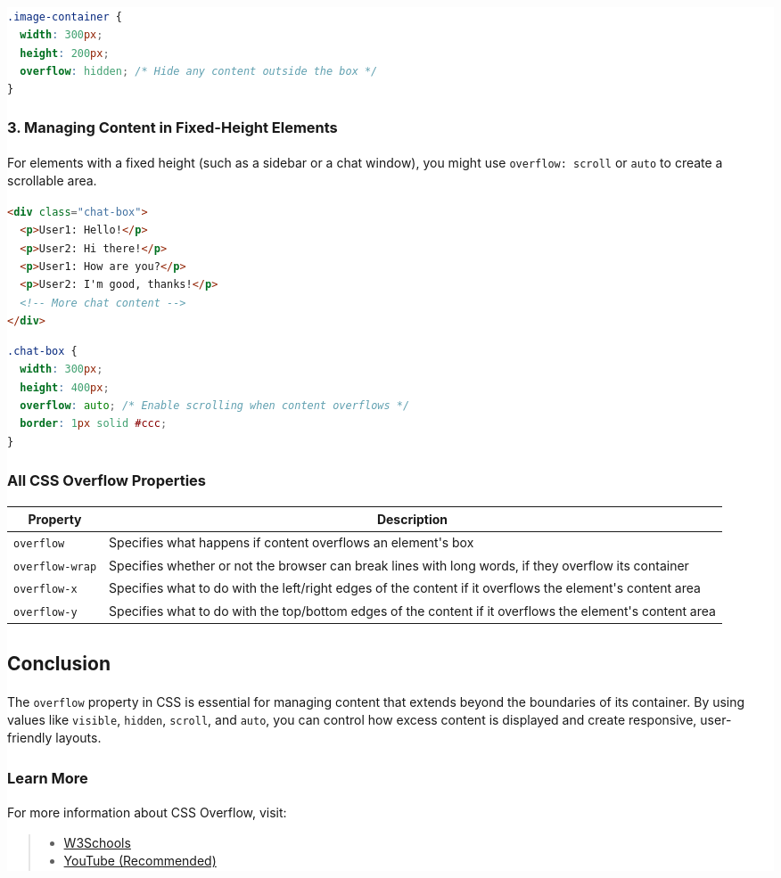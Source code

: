 ```css
.image-container {
  width: 300px;
  height: 200px;
  overflow: hidden; /* Hide any content outside the box */
}
```

### 3. Managing Content in Fixed-Height Elements
For elements with a fixed height (such as a sidebar or a chat window), you might use `overflow: scroll` or `auto` to create a scrollable area.

```html
<div class="chat-box">
  <p>User1: Hello!</p>
  <p>User2: Hi there!</p>
  <p>User1: How are you?</p>
  <p>User2: I'm good, thanks!</p>
  <!-- More chat content -->
</div>
```

```css
.chat-box {
  width: 300px;
  height: 400px;
  overflow: auto; /* Enable scrolling when content overflows */
  border: 1px solid #ccc;
}
```


### All CSS Overflow Properties

| Property | Description |
| --- | --- |
| `overflow` | Specifies what happens if content overflows an element's box |
| `overflow-wrap` | Specifies whether or not the browser can break lines with long words, if they overflow its container |
| `overflow-x` | Specifies what to do with the left/right edges of the content if it overflows the element's content area |
| `overflow-y` | Specifies what to do with the top/bottom edges of the content if it overflows the element's content area |


## Conclusion

The `overflow` property in CSS is essential for managing content that extends beyond the boundaries of its container. By using values like `visible`, `hidden`, `scroll`, and `auto`, you can control how excess content is displayed and create responsive, user-friendly layouts.

### Learn More

For more information about CSS Overflow, visit: 
> - [W3Schools](https://www.w3schools.com/css/css_overflow.asp)
> - [YouTube (Recommended)](https://www.youtube.com/watch?v=berhfH0W4Vw&list=PLfEr2kn3s-br9ZFmejfLhAgMbGgbpdof8&index=33&ab_channel=AnuragSinghProCodrr)
